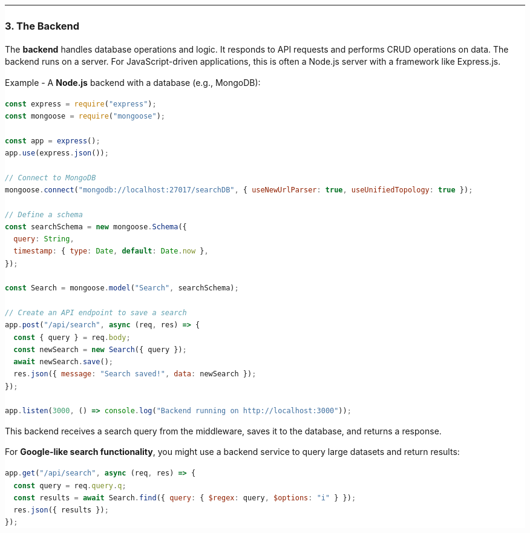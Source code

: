 ```javascript
```

---

### **3. The Backend**  

The **backend** handles database operations and logic. It responds to API requests and performs CRUD operations on data. The backend runs on a server. For JavaScript-driven applications, this is often a Node.js server with a framework like Express.js.

Example - A **Node.js** backend with a database (e.g., MongoDB):  

```javascript
const express = require("express");
const mongoose = require("mongoose");

const app = express();
app.use(express.json());

// Connect to MongoDB
mongoose.connect("mongodb://localhost:27017/searchDB", { useNewUrlParser: true, useUnifiedTopology: true });

// Define a schema
const searchSchema = new mongoose.Schema({
  query: String,
  timestamp: { type: Date, default: Date.now },
});

const Search = mongoose.model("Search", searchSchema);

// Create an API endpoint to save a search
app.post("/api/search", async (req, res) => {
  const { query } = req.body;
  const newSearch = new Search({ query });
  await newSearch.save();
  res.json({ message: "Search saved!", data: newSearch });
});

app.listen(3000, () => console.log("Backend running on http://localhost:3000"));
```

This backend receives a search query from the middleware, saves it to the database, and returns a response.  

For **Google-like search functionality**, you might use a backend service to query large datasets and return results:  

```javascript
app.get("/api/search", async (req, res) => {
  const query = req.query.q;
  const results = await Search.find({ query: { $regex: query, $options: "i" } });
  res.json({ results });
});
```
